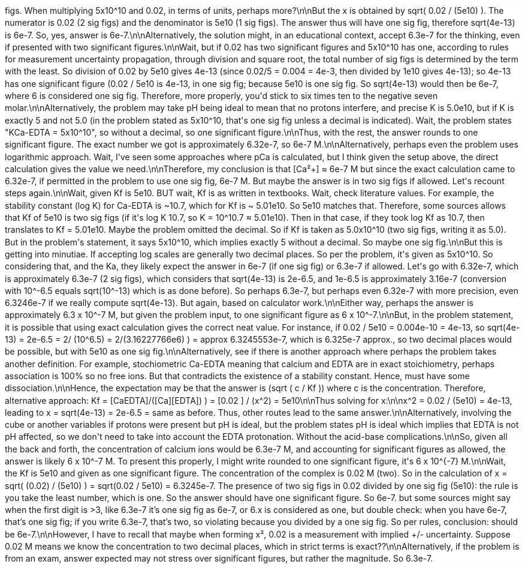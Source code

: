 figs. When multiplying 5x10^10 and 0.02, in terms of units, perhaps more?\n\nBut the x is obtained by sqrt( 0.02 / (5e10) ). The numerator is 0.02 (2 sig figs) and the denominator is 5e10 (1 sig figs). The answer thus will have one sig fig, therefore sqrt(4e-13) is 6e-7. So, yes, answer is 6e-7.\n\nAlternatively, the solution might, in an educational context, accept 6.3e-7 for the thinking, even if presented with two significant figures.\n\nWait, but if 0.02 has two significant figures and 5x10^10 has one, according to rules for measurement uncertainty propagation, through division and square root, the total number of sig figs is determined by the term with the least. So division of 0.02 by 5e10 gives 4e-13 (since 0.02/5 = 0.004 = 4e-3, then divided by 1e10 gives 4e-13); so 4e-13 has one significant figure (0.02 / 5e10 is 4e-13, in one sig fig; because 5e10 is one sig fig. So sqrt(4e-13) would then be 6e-7, where 6 is considered one sig fig. Therefore, more properly, you\'d stick to six times ten to the negative seven molar.\n\nAlternatively, the problem may take pH being ideal to mean that no protons interfere, and precise K is 5.0e10, but if K is exactly 5 and not 5.0 (in the problem stated as 5x10^10, that\'s one sig fig unless a decimal is indicated). Wait, the problem states "KCa-EDTA = 5x10^10", so without a decimal, so one significant figure.\n\nThus, with the rest, the answer rounds to one significant figure. The exact number we got is approximately 6.32e-7, so 6e-7 M.\n\nAlternatively, perhaps even the problem uses logarithmic approach. Wait, I\'ve seen some approaches where pCa is calculated, but I think given the setup above, the direct calculation gives the value we need.\n\nTherefore, my conclusion is that [Ca²+] ≈ 6e-7 M but since the exact calculation came to 6.32e-7, if permitted in the problem to use one sig fig, 6e-7 M. But maybe the answer is in two sig figs if allowed. Let\'s recount steps again.\n\nWait, given Kf is 5e10. BUT wait, Kf is as written in textbooks. Wait, check literature values. For example, the stability constant (log K) for Ca-EDTA is ~10.7, which for Kf is ~ 5.01e10. So 5e10 matches that. Therefore, some sources allows that Kf of 5e10 is two sig figs (if it\'s log K 10.7, so K = 10^10.7 ≈ 5.01e10). Then in that case, if they took log Kf as 10.7, then translates to Kf = 5.01e10. Maybe the problem omitted the decimal. So if Kf is taken as 5.0x10^10 (two sig figs, writing it as 5.0). But in the problem\'s statement, it says 5x10^10, which implies exactly 5 without a decimal. So maybe one sig fig.\n\nBut this is getting into minutiae. If accepting log scales are generally two decimal places. So per the problem, it\'s given as 5x10^10. So considering that, and the Ka, they likely expect the answer in 6e-7 (if one sig fig) or 6.3e-7 if allowed. Let\'s go with 6.32e-7, which is approximately 6.3e-7 (2 sig figs), which considers that sqrt(4e-13) is 2e-6.5, and 1e-6.5 is approximately 3.16e-7 (conversion with 10^-6.5 equals sqrt(10^-13) which is as done before). So perhaps 6.3e-7, but perhaps even 6.32e-7 with more precision, even 6.3246e-7 if we really compute sqrt(4e-13). But again, based on calculator work.\n\nEither way, perhaps the answer is approximately 6.3 x 10^-7 M, but given the problem input, to one significant figure as 6 x 10^-7.\n\nBut, in the problem statement, it is possible that using exact calculation gives the correct neat value. For instance, if 0.02 / 5e10 = 0.004e-10 = 4e-13, so sqrt(4e-13) = 2e-6.5 = 2/ (10^6.5) = 2/(3.16227766e6) ) = approx 6.3245553e-7, which is 6.325e-7 approx., so two decimal places would be possible, but with 5e10 as one sig fig.\n\nAlternatively, see if there is another approach where perhaps the problem takes another definition. For example, stochiometric Ca-EDTA meaning that calcium and EDTA are in exact stoichiometry, perhaps association is 100% so no free ions. But that contradicts the existence of a stability constant. Hence, must have some dissociation.\n\nHence, the expectation may be that the answer is (sqrt ( c / Kf )) where c is the concentration. Therefore, alternative approach: Kf = [CaEDTA]/([Ca][EDTA]) ) =  [0.02 ] / (x^2) = 5e10\n\nThus solving for x:\n\nx^2 = 0.02 / (5e10) = 4e-13, leading to x = sqrt(4e-13) = 2e-6.5 = same as before. Thus, other routes lead to the same answer.\n\nAlternatively, involving the cube or another variables if protons were present but pH is ideal, but the problem states pH is ideal which implies that EDTA is not pH affected, so we don\'t need to take into account the EDTA protonation. Without the acid-base complications.\n\nSo, given all the back and forth, the concentration of calcium ions would be 6.3e-7 M, and accounting for significant figures as allowed, the answer is likely 6 x 10^-7 M. To present this properly, I might write rounded to one significant figure, it\'s 6 x 10^{-7} M.\n\nWait, the Kf is 5e10 and given as one significant figure. The concentration of the complex is 0.02 M (two). So in the calculation of x = sqrt( (0.02) / (5e10) ) = sqrt(0.02 / 5e10) = 6.3245e-7. The presence of two sig figs in 0.02 divided by one sig fig (5e10): the rule is you take the least number, which is one. So the answer should have one significant figure. So 6e-7. but some sources might say when the first digit is >3, like 6.3e-7 it’s one sig fig as 6e-7, or 6.x is considered as one, but double check: when you have 6e-7, that’s one sig fig; if you write 6.3e-7, that’s two, so violating because you divided by a one sig fig. So per rules, conclusion: should be 6e-7.\n\nHowever, I have to recall that maybe when forming x², 0.02 is a measurement with implied +/- uncertainty. Suppose 0.02 M means we know the concentration to two decimal places, which in strict terms is exact??\n\nAlternatively, if the problem is from an exam, answer expected may not stress over significant figures, but rather the magnitude. So 6.3e-7.